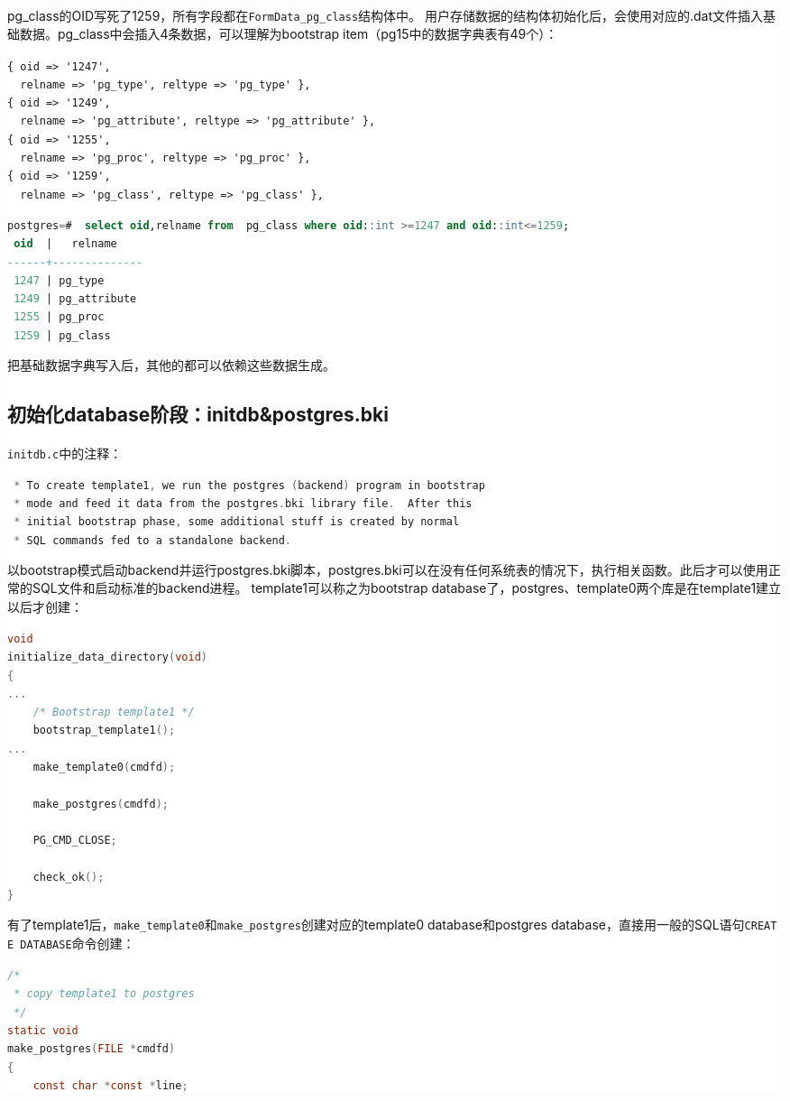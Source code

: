 ```c

```
pg_class的OID写死了1259，所有字段都在`FormData_pg_class`结构体中。
用户存储数据的结构体初始化后，会使用对应的.dat文件插入基础数据。pg_class中会插入4条数据，可以理解为bootstrap item（pg15中的数据字典表有49个）：
```
{ oid => '1247',
  relname => 'pg_type', reltype => 'pg_type' },
{ oid => '1249',
  relname => 'pg_attribute', reltype => 'pg_attribute' },
{ oid => '1255',
  relname => 'pg_proc', reltype => 'pg_proc' },
{ oid => '1259',
  relname => 'pg_class', reltype => 'pg_class' },
```
```sql
postgres=#  select oid,relname from  pg_class where oid::int >=1247 and oid::int<=1259;
 oid  |   relname    
------+--------------
 1247 | pg_type
 1249 | pg_attribute
 1255 | pg_proc
 1259 | pg_class
```
把基础数据字典写入后，其他的都可以依赖这些数据生成。


## 初始化database阶段：initdb&postgres.bki
`initdb.c`中的注释：
```c
 * To create template1, we run the postgres (backend) program in bootstrap
 * mode and feed it data from the postgres.bki library file.  After this
 * initial bootstrap phase, some additional stuff is created by normal
 * SQL commands fed to a standalone backend. 
```
以bootstrap模式启动backend并运行postgres.bki脚本，postgres.bki可以在没有任何系统表的情况下，执行相关函数。此后才可以使用正常的SQL文件和启动标准的backend进程。
template1可以称之为bootstrap database了，postgres、template0两个库是在template1建立以后才创建：
```c
void
initialize_data_directory(void)
{
...
	/* Bootstrap template1 */
	bootstrap_template1();
...
	make_template0(cmdfd);

	make_postgres(cmdfd);

	PG_CMD_CLOSE;

	check_ok();
}
```
有了template1后，`make_template0`和`make_postgres`创建对应的template0 database和postgres database，直接用一般的SQL语句`CREATE DATABASE`命令创建：
```c
/*
 * copy template1 to postgres
 */
static void
make_postgres(FILE *cmdfd)
{
	const char *const *line;

```